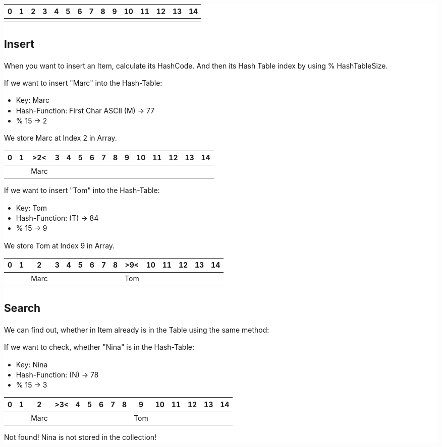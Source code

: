 |0|1|2|3|4|5|6|7|8|9|10|11|12|13|14
|-|-|-|-|-|-|-|-|-|-|-|-|-|-|-|
||||||||||||||||||||||

## Insert

When you want to insert an Item, calculate its HashCode. And then its Hash Table index by using % HashTableSize.

If we want to insert "Marc" into the Hash-Table:

- Key: Marc
- Hash-Function: First Char ASCII (M) -> 77
- % 15 -> 2

We store Marc at Index 2 in Array.

|0|1|>2<|3|4|5|6|7|8|9|10|11|12|13|14
|-|-|:-:|-|-|-|-|-|-|-|-|-|-|-|-|
|||Marc|||||||||||||||||||

If we want to insert "Tom" into the Hash-Table:

- Key: Tom
- Hash-Function: (T) -> 84
- % 15 -> 9

We store Tom at Index 9 in Array.

|0|1|2|3|4|5|6|7|8|>9<|10|11|12|13|14
|-|-|:-:|-|-|-|-|-|-|:-:|-|-|-|-|-|
|||Marc|||||||Tom||||||||||||

## Search

We can find out, whether in Item already is in the Table using the same method:

If we want to check, whether "Nina" is in the Hash-Table:

- Key: Nina
- Hash-Function: (N) -> 78
- % 15 -> 3

|0|1|2|>3<|4|5|6|7|8|9|10|11|12|13|14
|-|-|:-:|-|-|-|-|-|-|:-:|-|-|-|-|-|
|||Marc|||||||Tom||||||||||||

Not found! Nina is not stored in the collection!
